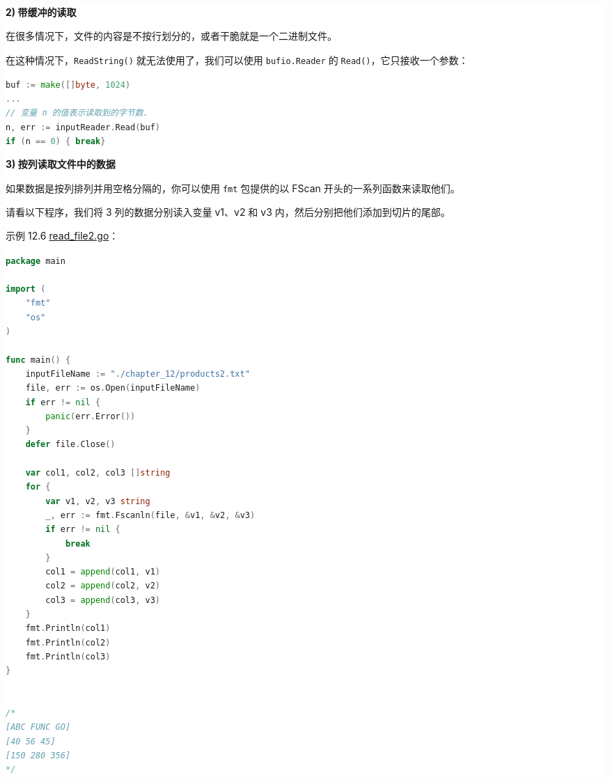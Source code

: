 **2) 带缓冲的读取**

在很多情况下，文件的内容是不按行划分的，或者干脆就是一个二进制文件。

在这种情况下，`ReadString()` 就无法使用了，我们可以使用 `bufio.Reader` 的 `Read()`，它只接收一个参数：

```go
buf := make([]byte, 1024)
...
// 变量 n 的值表示读取到的字节数.
n, err := inputReader.Read(buf)
if (n == 0) { break}
```

**3) 按列读取文件中的数据**

如果数据是按列排列并用空格分隔的，你可以使用 `fmt` 包提供的以 FScan 开头的一系列函数来读取他们。

请看以下程序，我们将 3 列的数据分别读入变量 v1、v2 和 v3 内，然后分别把他们添加到切片的尾部。

示例 12.6 [read_file2.go](https://github.com/Unknwon/the-way-to-go_ZH_CN/blob/master/eBook/examples/chapter_12/read_file2.go)：

```go
package main

import (
	"fmt"
	"os"
)

func main() {
	inputFileName := "./chapter_12/products2.txt"
	file, err := os.Open(inputFileName)
	if err != nil {
		panic(err.Error())
	}
	defer file.Close()

	var col1, col2, col3 []string
	for {
		var v1, v2, v3 string
		_, err := fmt.Fscanln(file, &v1, &v2, &v3)
		if err != nil {
			break
		}
		col1 = append(col1, v1)
		col2 = append(col2, v2)
		col3 = append(col3, v3)
	}
	fmt.Println(col1)
	fmt.Println(col2)
	fmt.Println(col3)
}


/*
[ABC FUNC GO]
[40 56 45]
[150 280 356]
*/
```
